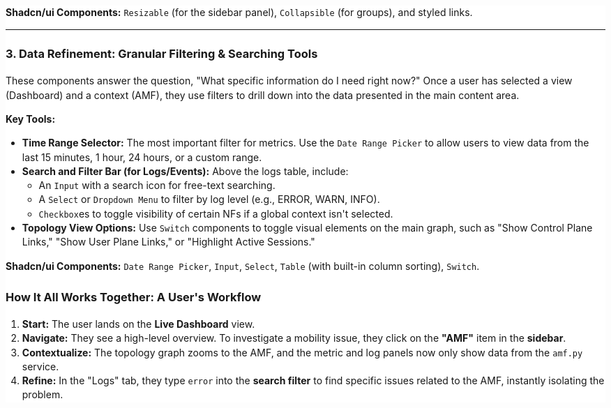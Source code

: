 **Shadcn/ui Components:** `Resizable` (for the sidebar panel), `Collapsible` (for groups), and styled links.

---
### 3. Data Refinement: Granular Filtering & Searching Tools
These components answer the question, "What specific information do I need right now?" Once a user has selected a view (Dashboard) and a context (AMF), they use filters to drill down into the data presented in the main content area.

**Key Tools:**
* **Time Range Selector:** The most important filter for metrics. Use the `Date Range Picker` to allow users to view data from the last 15 minutes, 1 hour, 24 hours, or a custom range.
* **Search and Filter Bar (for Logs/Events):** Above the logs table, include:
    * An `Input` with a search icon for free-text searching.
    * A `Select` or `Dropdown Menu` to filter by log level (e.g., ERROR, WARN, INFO).
    * `Checkbox`es to toggle visibility of certain NFs if a global context isn't selected.
* **Topology View Options:** Use `Switch` components to toggle visual elements on the main graph, such as "Show Control Plane Links," "Show User Plane Links," or "Highlight Active Sessions."

**Shadcn/ui Components:** `Date Range Picker`, `Input`, `Select`, `Table` (with built-in column sorting), `Switch`.

### How It All Works Together: A User's Workflow

1.  **Start:** The user lands on the **Live Dashboard** view.
2.  **Navigate:** They see a high-level overview. To investigate a mobility issue, they click on the **"AMF"** item in the **sidebar**.
3.  **Contextualize:** The topology graph zooms to the AMF, and the metric and log panels now only show data from the `amf.py` service.
4.  **Refine:** In the "Logs" tab, they type `error` into the **search filter** to find specific issues related to the AMF, instantly isolating the problem.